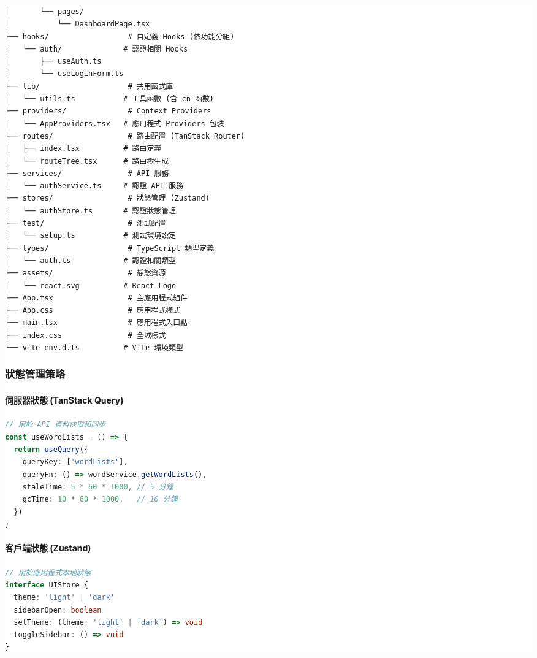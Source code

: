 ```
│       └── pages/
│           └── DashboardPage.tsx
├── hooks/                  # 自定義 Hooks (依功能分組)
│   └── auth/              # 認證相關 Hooks
│       ├── useAuth.ts
│       └── useLoginForm.ts
├── lib/                    # 共用函式庫
│   └── utils.ts           # 工具函數 (含 cn 函數)
├── providers/              # Context Providers
│   └── AppProviders.tsx   # 應用程式 Providers 包裝
├── routes/                 # 路由配置 (TanStack Router)
│   ├── index.tsx          # 路由定義
│   └── routeTree.tsx      # 路由樹生成
├── services/               # API 服務
│   └── authService.ts     # 認證 API 服務
├── stores/                 # 狀態管理 (Zustand)
│   └── authStore.ts       # 認證狀態管理
├── test/                   # 測試配置
│   └── setup.ts           # 測試環境設定
├── types/                  # TypeScript 類型定義
│   └── auth.ts            # 認證相關類型
├── assets/                 # 靜態資源
│   └── react.svg          # React Logo
├── App.tsx                 # 主應用程式組件
├── App.css                 # 應用程式樣式
├── main.tsx                # 應用程式入口點
├── index.css               # 全域樣式
└── vite-env.d.ts          # Vite 環境類型
```

### 狀態管理策略

#### 伺服器狀態 (TanStack Query)
```typescript
// 用於 API 資料快取和同步
const useWordLists = () => {
  return useQuery({
    queryKey: ['wordLists'],
    queryFn: () => wordService.getWordLists(),
    staleTime: 5 * 60 * 1000, // 5 分鐘
    gcTime: 10 * 60 * 1000,   // 10 分鐘
  })
}
```

#### 客戶端狀態 (Zustand)
```typescript
// 用於應用程式本地狀態
interface UIStore {
  theme: 'light' | 'dark'
  sidebarOpen: boolean
  setTheme: (theme: 'light' | 'dark') => void
  toggleSidebar: () => void
}
```

